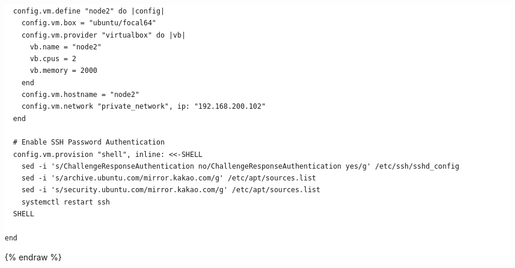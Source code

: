 ```shell
  config.vm.define "node2" do |config|
    config.vm.box = "ubuntu/focal64"
    config.vm.provider "virtualbox" do |vb|
      vb.name = "node2"
      vb.cpus = 2
      vb.memory = 2000
    end
    config.vm.hostname = "node2"
    config.vm.network "private_network", ip: "192.168.200.102"
  end

  # Enable SSH Password Authentication
  config.vm.provision "shell", inline: <<-SHELL
    sed -i 's/ChallengeResponseAuthentication no/ChallengeResponseAuthentication yes/g' /etc/ssh/sshd_config
    sed -i 's/archive.ubuntu.com/mirror.kakao.com/g' /etc/apt/sources.list
    sed -i 's/security.ubuntu.com/mirror.kakao.com/g' /etc/apt/sources.list
    systemctl restart ssh
  SHELL

end
```
{% endraw %}